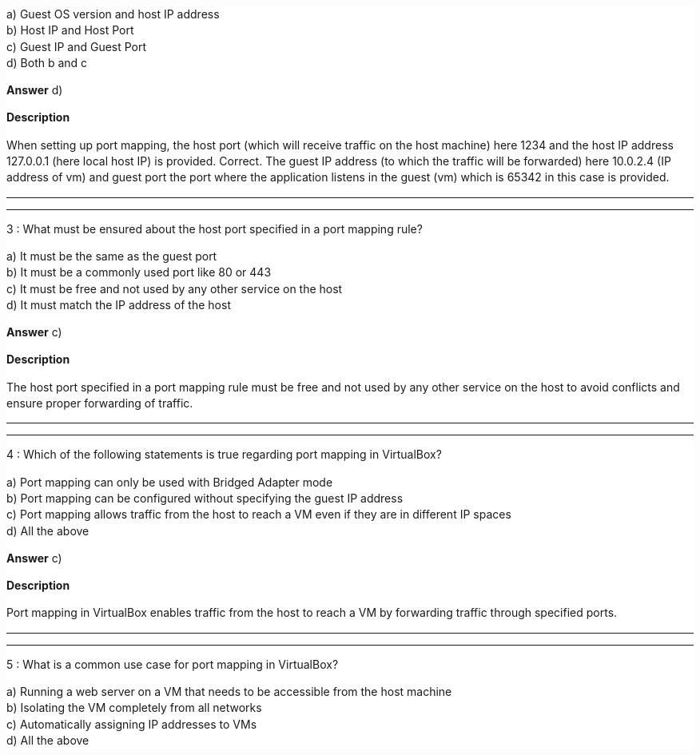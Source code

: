 a) Guest OS version and host IP address  
b) Host IP and Host Port  
c) Guest IP and Guest Port  
d) Both b and c  

**Answer** d)  

**Description**  

When setting up port mapping, the host port (which will receive traffic on the host machine) here 1234 and the host IP address 127.0.0.1 (here local host IP) is provided.  Correct. The guest IP address (to which the traffic will be forwarded) here 10.0.2.4 (IP address of vm) and guest port the port where the application listens in the guest (vm) which is 65342 in this case is provided.  

---  
---  


3 : What must be ensured about the host port specified in a port mapping rule?  

a) It must be the same as the guest port  
b) It must be a commonly used port like 80 or 443  
c) It must be free and not used by any other service on the host  
d) It must match the IP address of the host  

**Answer** c)  

**Description**  

The host port specified in a port mapping rule must be free and not used by any other service on the host to avoid conflicts and ensure proper forwarding of traffic.  

---  
---  


4 : Which of the following statements is true regarding port mapping in VirtualBox?  

a) Port mapping can only be used with Bridged Adapter mode  
b) Port mapping can be configured without specifying the guest IP address  
c) Port mapping allows traffic from the host to reach a VM even if they are in different IP spaces  
d) All the above  

**Answer** c)  

**Description**  

Port mapping in VirtualBox enables traffic from the host to reach a VM by forwarding traffic through specified ports.  

---  
---  


5 : What is a common use case for port mapping in VirtualBox?  

a) Running a web server on a VM that needs to be accessible from the host machine  
b) Isolating the VM completely from all networks  
c) Automatically assigning IP addresses to VMs  
d) All the above  

